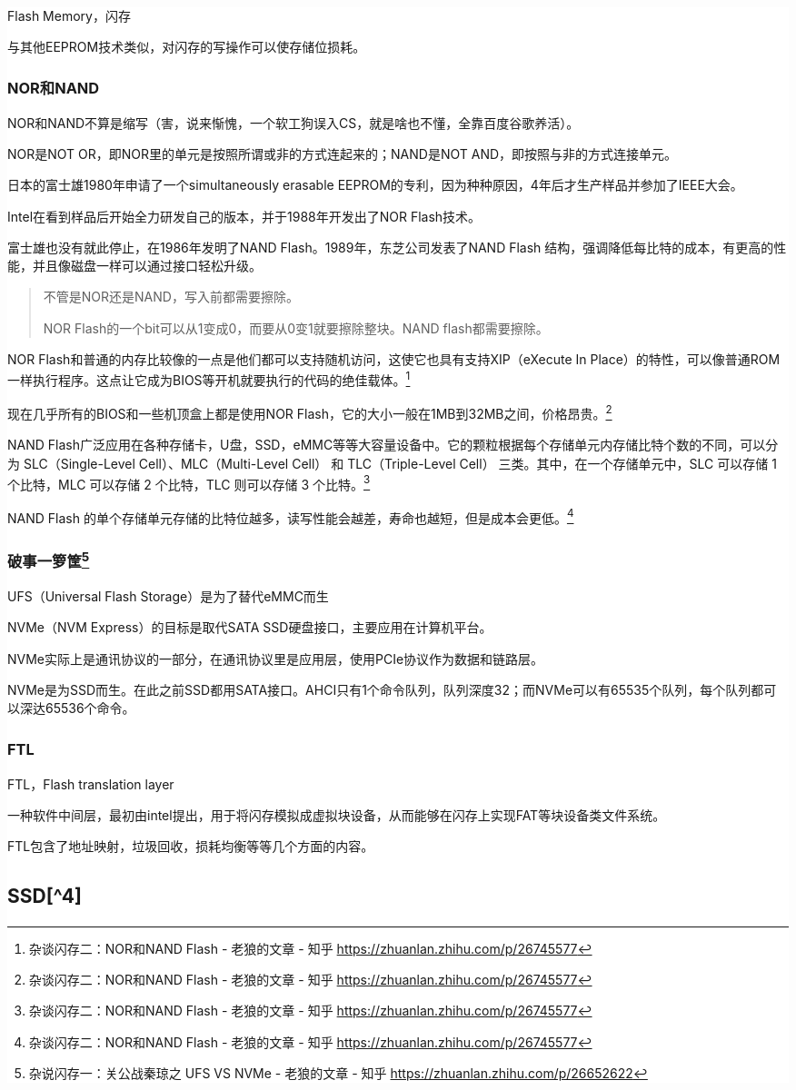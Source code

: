 Flash Memory，闪存





与其他EEPROM技术类似，对闪存的写操作可以使存储位损耗。

### NOR和NAND

NOR和NAND不算是缩写（害，说来惭愧，一个软工狗误入CS，就是啥也不懂，全靠百度谷歌养活）。

NOR是NOT OR，即NOR里的单元是按照所谓或非的方式连起来的；NAND是NOT AND，即按照与非的方式连接单元。



日本的富士雄1980年申请了一个simultaneously erasable EEPROM的专利，因为种种原因，4年后才生产样品并参加了IEEE大会。

Intel在看到样品后开始全力研发自己的版本，并于1988年开发出了NOR Flash技术。

富士雄也没有就此停止，在1986年发明了NAND Flash。1989年，东芝公司发表了NAND Flash 结构，强调降低每比特的成本，有更高的性能，并且像磁盘一样可以通过接口轻松升级。



> 不管是NOR还是NAND，写入前都需要擦除。
>
> NOR Flash的一个bit可以从1变成0，而要从0变1就要擦除整块。NAND flash都需要擦除。

NOR Flash和普通的内存比较像的一点是他们都可以支持随机访问，这使它也具有支持XIP（eXecute In Place）的特性，可以像普通ROM一样执行程序。这点让它成为BIOS等开机就要执行的代码的绝佳载体。[^5]

现在几乎所有的BIOS和一些机顶盒上都是使用NOR Flash，它的大小一般在1MB到32MB之间，价格昂贵。[^5]

NAND Flash广泛应用在各种存储卡，U盘，SSD，eMMC等等大容量设备中。它的颗粒根据每个存储单元内存储比特个数的不同，可以分为 SLC（Single-Level Cell）、MLC（Multi-Level Cell） 和 TLC（Triple-Level Cell） 三类。其中，在一个存储单元中，SLC 可以存储 1 个比特，MLC 可以存储 2 个比特，TLC 则可以存储 3 个比特。[^5]

NAND Flash 的单个存储单元存储的比特位越多，读写性能会越差，寿命也越短，但是成本会更低。[^5]

### 破事一箩筐[^6]

UFS（Universal Flash Storage）是为了替代eMMC而生



NVMe（NVM Express）的目标是取代SATA SSD硬盘接口，主要应用在计算机平台。

NVMe实际上是通讯协议的一部分，在通讯协议里是应用层，使用PCIe协议作为数据和链路层。

NVMe是为SSD而生。在此之前SSD都用SATA接口。AHCI只有1个命令队列，队列深度32；而NVMe可以有65535个队列，每个队列都可以深达65536个命令。





### FTL

FTL，Flash translation layer

一种软件中间层，最初由intel提出，用于将闪存模拟成虚拟块设备，从而能够在闪存上实现FAT等块设备类文件系统。



FTL包含了地址映射，垃圾回收，损耗均衡等等几个方面的内容。

## SSD[^4]


[^1]: 《x86汇编语言：从实模式到保护模式》
[^5]: 杂谈闪存二：NOR和NAND Flash - 老狼的文章 - 知乎 https://zhuanlan.zhihu.com/p/26745577
[^6]: 杂说闪存一：关公战秦琼之 UFS VS NVMe - 老狼的文章 - 知乎 https://zhuanlan.zhihu.com/p/26652622
[^7]: 逻辑扇区和物理扇区的对应关系有点不懂？ - 木头龙的回答 - 知乎 https://www.zhihu.com/question/67935624/answer/258057176